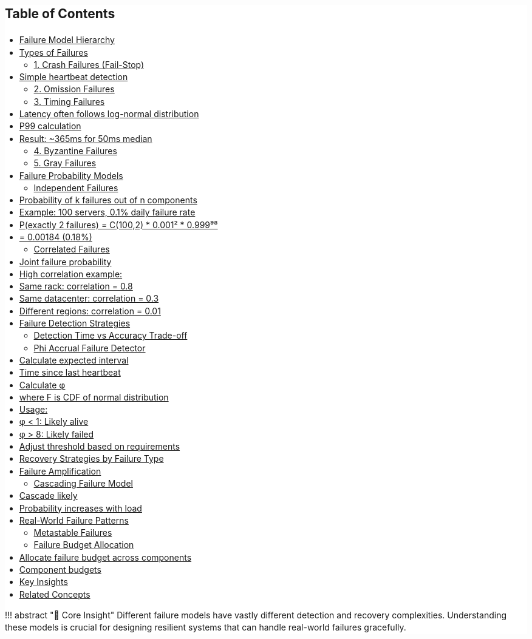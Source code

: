 ## Table of Contents

- [Failure Model Hierarchy](#failure-model-hierarchy)
- [Types of Failures](#types-of-failures)
  - [1. Crash Failures (Fail-Stop)](#1-crash-failures-fail-stop)
- [Simple heartbeat detection](#simple-heartbeat-detection)
  - [2. Omission Failures](#2-omission-failures)
  - [3. Timing Failures](#3-timing-failures)
- [Latency often follows log-normal distribution](#latency-often-follows-log-normal-distribution)
- [P99 calculation](#p99-calculation)
- [Result: ~365ms for 50ms median](#result-365ms-for-50ms-median)
  - [4. Byzantine Failures](#4-byzantine-failures)
  - [5. Gray Failures](#5-gray-failures)
- [Failure Probability Models](#failure-probability-models)
  - [Independent Failures](#independent-failures)
- [Probability of k failures out of n components](#probability-of-k-failures-out-of-n-components)
- [Example: 100 servers, 0.1% daily failure rate](#example-100-servers-01-daily-failure-rate)
- [P(exactly 2 failures) = C(100,2) * 0.001² * 0.999⁹⁸](#pexactly-2-failures-c1002-0001²-0999⁹⁸)
- [= 0.00184 (0.18%)](#-000184-018)
  - [Correlated Failures](#correlated-failures)
- [Joint failure probability](#joint-failure-probability)
- [High correlation example:](#high-correlation-example)
- [Same rack: correlation = 0.8](#same-rack-correlation-08)
- [Same datacenter: correlation = 0.3](#same-datacenter-correlation-03)
- [Different regions: correlation = 0.01](#different-regions-correlation-001)
- [Failure Detection Strategies](#failure-detection-strategies)
  - [Detection Time vs Accuracy Trade-off](#detection-time-vs-accuracy-trade-off)
  - [Phi Accrual Failure Detector](#phi-accrual-failure-detector)
- [Calculate expected interval](#calculate-expected-interval)
- [Time since last heartbeat](#time-since-last-heartbeat)
- [Calculate φ](#calculate-φ)
- [where F is CDF of normal distribution](#where-f-is-cdf-of-normal-distribution)
- [Usage:](#usage)
- [φ < 1: Likely alive](#φ-1-likely-alive)
- [φ > 8: Likely failed](#φ-8-likely-failed)
- [Adjust threshold based on requirements](#adjust-threshold-based-on-requirements)
- [Recovery Strategies by Failure Type](#recovery-strategies-by-failure-type)
- [Failure Amplification](#failure-amplification)
  - [Cascading Failure Model](#cascading-failure-model)
- [Cascade likely](#cascade-likely)
- [Probability increases with load](#probability-increases-with-load)
- [Real-World Failure Patterns](#real-world-failure-patterns)
  - [Metastable Failures](#metastable-failures)
  - [Failure Budget Allocation](#failure-budget-allocation)
- [Allocate failure budget across components](#allocate-failure-budget-across-components)
- [Component budgets](#component-budgets)
- [Key Insights](#key-insights)
- [Related Concepts](#related-concepts)



!!! abstract "🎯 Core Insight"
 Different failure models have vastly different detection and recovery complexities. Understanding these models is crucial for designing resilient systems that can handle real-world failures gracefully.
